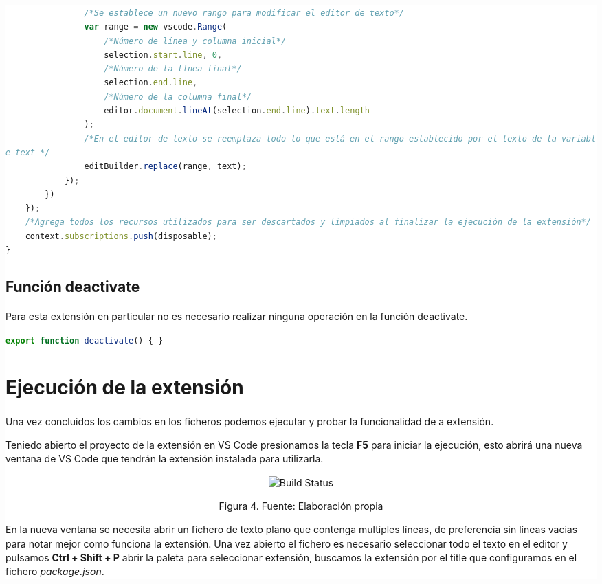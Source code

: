 ~~~typescript
                /*Se establece un nuevo rango para modificar el editor de texto*/
                var range = new vscode.Range(
                    /*Número de línea y columna inicial*/
                    selection.start.line, 0, 
                    /*Número de la línea final*/
                    selection.end.line,
                    /*Número de la columna final*/
                    editor.document.lineAt(selection.end.line).text.length
                );
                /*En el editor de texto se reemplaza todo lo que está en el rango establecido por el texto de la variable text */
                editBuilder.replace(range, text);
            });
        })
    });
    /*Agrega todos los recursos utilizados para ser descartados y limpiados al finalizar la ejecución de la extensión*/
    context.subscriptions.push(disposable);
}

~~~

## Función deactivate
Para esta extensión en particular no es necesario realizar ninguna operación en la función deactivate.

~~~typescript
export function deactivate() { }
~~~ 

# Ejecución de la extensión
Una vez concluidos los cambios en los ficheros podemos ejecutar y probar la funcionalidad de a extensión.

Teniedo abierto el proyecto de la extensión en VS Code presionamos la tecla **F5** para iniciar la ejecución, esto abrirá una nueva ventana de VS Code que tendrán la extensión instalada para utilizarla.

<center>

![Build Status](https://drive.google.com/uc?export=view&id=17jMivsqpo2lHlNfrqzs7CVeTtXCuOgHI)


</center>
<center>

Figura 4. Fuente: Elaboración propia
</center>

En la nueva ventana se necesita abrir un fichero de texto plano que contenga multiples líneas, de preferencia sin líneas vacias para notar mejor como funciona la extensión. Una vez abierto el fichero es necesario seleccionar todo el texto en el editor y pulsamos **Ctrl + Shift + P** abrir la paleta para seleccionar extensión, buscamos la extensión por el title que configuramos en el fichero *package.json*.
